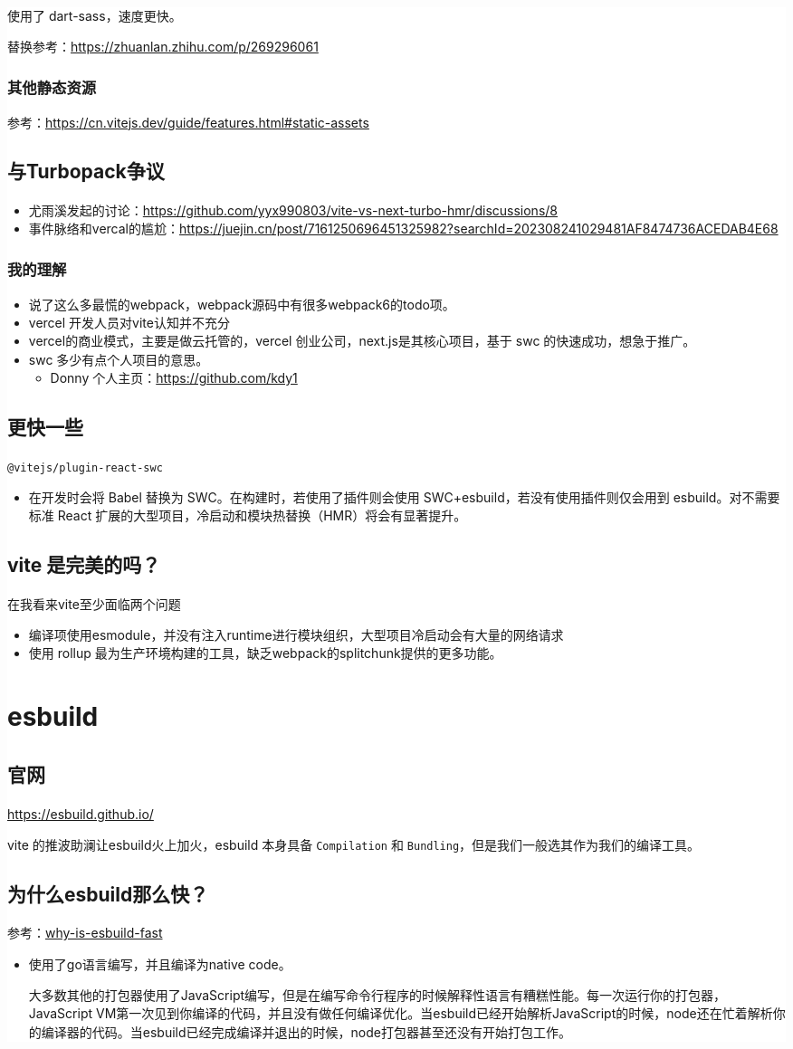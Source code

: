 使用了 dart-sass，速度更快。

替换参考：https://zhuanlan.zhihu.com/p/269296061

### 其他静态资源

参考：https://cn.vitejs.dev/guide/features.html#static-assets

## 与Turbopack争议

* 尤雨溪发起的讨论：https://github.com/yyx990803/vite-vs-next-turbo-hmr/discussions/8
* 事件脉络和vercal的尴尬：https://juejin.cn/post/7161250696451325982?searchId=202308241029481AF8474736ACEDAB4E68

### 我的理解

* 说了这么多最慌的webpack，webpack源码中有很多webpack6的todo项。
* vercel 开发人员对vite认知并不充分
* vercel的商业模式，主要是做云托管的，vercel 创业公司，next.js是其核心项目，基于 swc 的快速成功，想急于推广。
* swc 多少有点个人项目的意思。
  * Donny 个人主页：https://github.com/kdy1

## 更快一些

`@vitejs/plugin-react-swc`

- 在开发时会将 Babel 替换为 SWC。在构建时，若使用了插件则会使用 SWC+esbuild，若没有使用插件则仅会用到 esbuild。对不需要标准 React 扩展的大型项目，冷启动和模块热替换（HMR）将会有显著提升。

## vite 是完美的吗？

在我看来vite至少面临两个问题

* 编译项使用esmodule，并没有注入runtime进行模块组织，大型项目冷启动会有大量的网络请求
* 使用 rollup 最为生产环境构建的工具，缺乏webpack的splitchunk提供的更多功能。

# esbuild

## 官网

https://esbuild.github.io/

vite 的推波助澜让esbuild火上加火，esbuild 本身具备 `Compilation` 和 `Bundling`，但是我们一般选其作为我们的编译工具。

## 为什么esbuild那么快？

参考：[why-is-esbuild-fast](https://esbuild.github.io/faq/#why-is-esbuild-fast)

* 使用了go语言编写，并且编译为native code。

  大多数其他的打包器使用了JavaScript编写，但是在编写命令行程序的时候解释性语言有糟糕性能。每一次运行你的打包器，JavaScript VM第一次见到你编译的代码，并且没有做任何编译优化。当esbuild已经开始解析JavaScript的时候，node还在忙着解析你的编译器的代码。当esbuild已经完成编译并退出的时候，node打包器甚至还没有开始打包工作。
